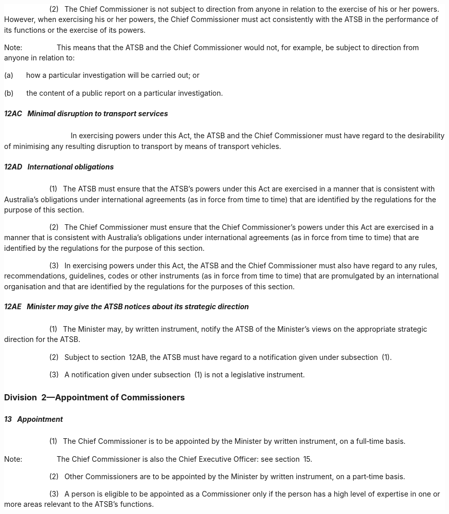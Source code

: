              (2)  The Chief Commissioner is not subject to direction from anyone in relation to the exercise of his or her powers. However, when exercising his or her powers, the Chief Commissioner must act consistently with the ATSB in the performance of its functions or the exercise of its powers.

Note:          This means that the ATSB and the Chief Commissioner would not, for example, be subject to direction from anyone in relation to:

(a)    how a particular investigation will be carried out; or

(b)    the content of a public report on a particular investigation.

##### <a id="12AC"></a>12AC  Minimal disruption to transport services

                   In exercising powers under this Act, the ATSB and the Chief Commissioner must have regard to the desirability of minimising any resulting disruption to transport by means of transport vehicles.

##### <a id="12AD"></a>12AD  International obligations

             (1)  The ATSB must ensure that the ATSB’s powers under this Act are exercised in a manner that is consistent with Australia’s obligations under international agreements (as in force from time to time) that are identified by the regulations for the purpose of this section.

             (2)  The Chief Commissioner must ensure that the Chief Commissioner’s powers under this Act are exercised in a manner that is consistent with Australia’s obligations under international agreements (as in force from time to time) that are identified by the regulations for the purpose of this section.

             (3)  In exercising powers under this Act, the ATSB and the Chief Commissioner must also have regard to any rules, recommendations, guidelines, codes or other instruments (as in force from time to time) that are promulgated by an international organisation and that are identified by the regulations for the purposes of this section.

##### <a id="12AE"></a>12AE  Minister may give the ATSB notices about its strategic direction

             (1)  The Minister may, by written instrument, notify the ATSB of the Minister’s views on the appropriate strategic direction for the ATSB.

             (2)  Subject to section 12AB, the ATSB must have regard to a notification given under subsection (1).

             (3)  A notification given under subsection (1) is not a legislative instrument.

### Division 2—Appointment of Commissioners

##### <a id="13"></a>13  Appointment

             (1)  The Chief Commissioner is to be appointed by the Minister by written instrument, on a full‑time basis.

Note:          The Chief Commissioner is also the Chief Executive Officer: see section 15.

             (2)  Other Commissioners are to be appointed by the Minister by written instrument, on a part‑time basis.

             (3)  A person is eligible to be appointed as a Commissioner only if the person has a high level of expertise in one or more areas relevant to the ATSB’s functions.

